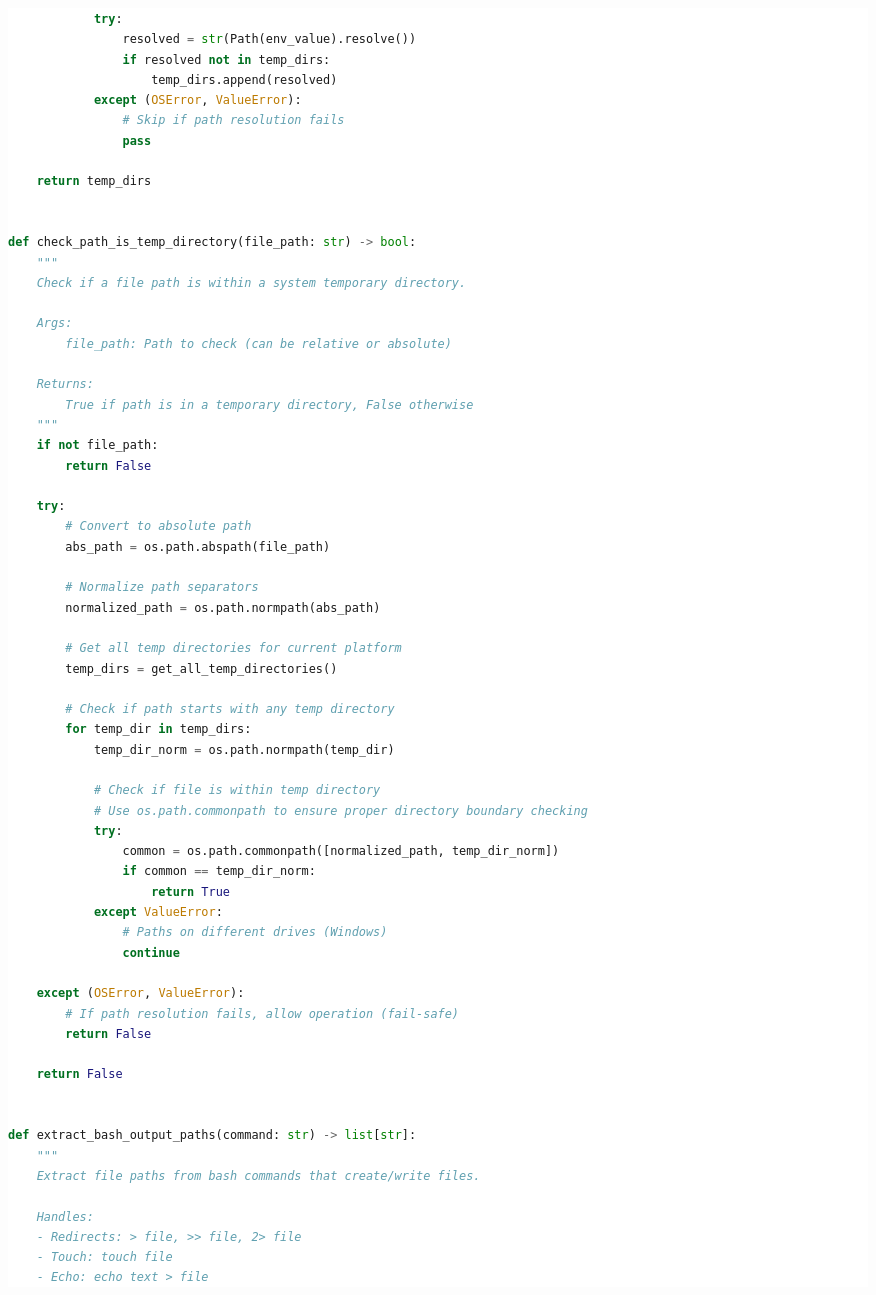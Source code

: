 ```python
            try:
                resolved = str(Path(env_value).resolve())
                if resolved not in temp_dirs:
                    temp_dirs.append(resolved)
            except (OSError, ValueError):
                # Skip if path resolution fails
                pass

    return temp_dirs


def check_path_is_temp_directory(file_path: str) -> bool:
    """
    Check if a file path is within a system temporary directory.

    Args:
        file_path: Path to check (can be relative or absolute)

    Returns:
        True if path is in a temporary directory, False otherwise
    """
    if not file_path:
        return False

    try:
        # Convert to absolute path
        abs_path = os.path.abspath(file_path)

        # Normalize path separators
        normalized_path = os.path.normpath(abs_path)

        # Get all temp directories for current platform
        temp_dirs = get_all_temp_directories()

        # Check if path starts with any temp directory
        for temp_dir in temp_dirs:
            temp_dir_norm = os.path.normpath(temp_dir)

            # Check if file is within temp directory
            # Use os.path.commonpath to ensure proper directory boundary checking
            try:
                common = os.path.commonpath([normalized_path, temp_dir_norm])
                if common == temp_dir_norm:
                    return True
            except ValueError:
                # Paths on different drives (Windows)
                continue

    except (OSError, ValueError):
        # If path resolution fails, allow operation (fail-safe)
        return False

    return False


def extract_bash_output_paths(command: str) -> list[str]:
    """
    Extract file paths from bash commands that create/write files.

    Handles:
    - Redirects: > file, >> file, 2> file
    - Touch: touch file
    - Echo: echo text > file
```